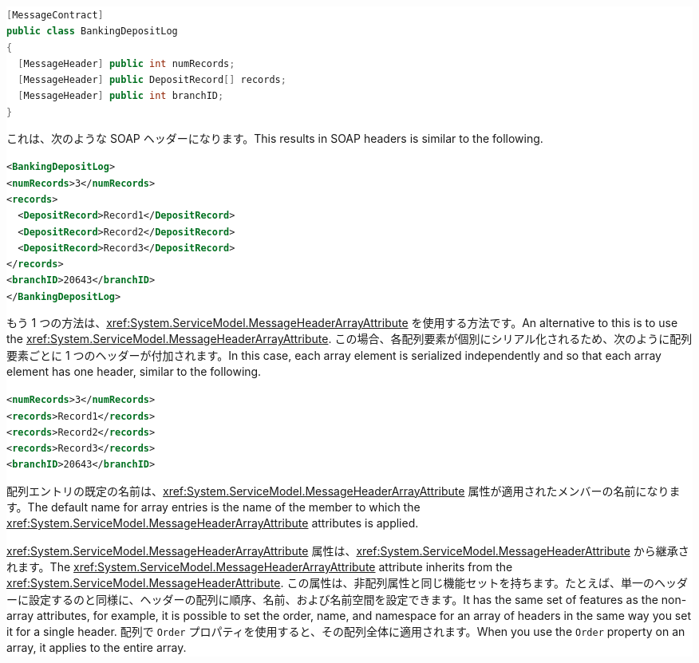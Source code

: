 ```csharp  
[MessageContract]  
public class BankingDepositLog  
{  
  [MessageHeader] public int numRecords;  
  [MessageHeader] public DepositRecord[] records;  
  [MessageHeader] public int branchID;  
}  
```  
  
 <span data-ttu-id="1e57e-171">これは、次のような SOAP ヘッダーになります。</span><span class="sxs-lookup"><span data-stu-id="1e57e-171">This results in SOAP headers is similar to the following.</span></span>  
  
```xml  
<BankingDepositLog>  
<numRecords>3</numRecords>  
<records>  
  <DepositRecord>Record1</DepositRecord>  
  <DepositRecord>Record2</DepositRecord>  
  <DepositRecord>Record3</DepositRecord>  
</records>  
<branchID>20643</branchID>  
</BankingDepositLog>  
```  
  
 <span data-ttu-id="1e57e-172">もう 1 つの方法は、<xref:System.ServiceModel.MessageHeaderArrayAttribute> を使用する方法です。</span><span class="sxs-lookup"><span data-stu-id="1e57e-172">An alternative to this is to use the <xref:System.ServiceModel.MessageHeaderArrayAttribute>.</span></span> <span data-ttu-id="1e57e-173">この場合、各配列要素が個別にシリアル化されるため、次のように配列要素ごとに 1 つのヘッダーが付加されます。</span><span class="sxs-lookup"><span data-stu-id="1e57e-173">In this case, each array element is serialized independently and so that each array element has one header, similar to the following.</span></span>  
  
```xml  
<numRecords>3</numRecords>  
<records>Record1</records>  
<records>Record2</records>  
<records>Record3</records>  
<branchID>20643</branchID>  
```  
  
 <span data-ttu-id="1e57e-174">配列エントリの既定の名前は、<xref:System.ServiceModel.MessageHeaderArrayAttribute> 属性が適用されたメンバーの名前になります。</span><span class="sxs-lookup"><span data-stu-id="1e57e-174">The default name for array entries is the name of the member to which the <xref:System.ServiceModel.MessageHeaderArrayAttribute> attributes is applied.</span></span>  
  
 <span data-ttu-id="1e57e-175"><xref:System.ServiceModel.MessageHeaderArrayAttribute> 属性は、<xref:System.ServiceModel.MessageHeaderAttribute> から継承されます。</span><span class="sxs-lookup"><span data-stu-id="1e57e-175">The <xref:System.ServiceModel.MessageHeaderArrayAttribute> attribute inherits from the <xref:System.ServiceModel.MessageHeaderAttribute>.</span></span> <span data-ttu-id="1e57e-176">この属性は、非配列属性と同じ機能セットを持ちます。たとえば、単一のヘッダーに設定するのと同様に、ヘッダーの配列に順序、名前、および名前空間を設定できます。</span><span class="sxs-lookup"><span data-stu-id="1e57e-176">It has the same set of features as the non-array attributes, for example, it is possible to set the order, name, and namespace for an array of headers in the same way you set it for a single header.</span></span> <span data-ttu-id="1e57e-177">配列で `Order` プロパティを使用すると、その配列全体に適用されます。</span><span class="sxs-lookup"><span data-stu-id="1e57e-177">When you use the `Order` property on an array, it applies to the entire array.</span></span>  
  